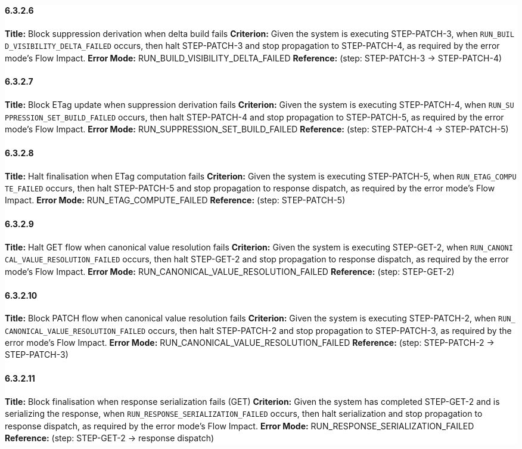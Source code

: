 #### 6.3.2.6

**Title:** Block suppression derivation when delta build fails
**Criterion:** Given the system is executing STEP-PATCH-3, when `RUN_BUILD_VISIBILITY_DELTA_FAILED` occurs, then halt STEP-PATCH-3 and stop propagation to STEP-PATCH-4, as required by the error mode’s Flow Impact.
**Error Mode:** RUN_BUILD_VISIBILITY_DELTA_FAILED
**Reference:** (step: STEP-PATCH-3 → STEP-PATCH-4)

#### 6.3.2.7

**Title:** Block ETag update when suppression derivation fails
**Criterion:** Given the system is executing STEP-PATCH-4, when `RUN_SUPPRESSION_SET_BUILD_FAILED` occurs, then halt STEP-PATCH-4 and stop propagation to STEP-PATCH-5, as required by the error mode’s Flow Impact.
**Error Mode:** RUN_SUPPRESSION_SET_BUILD_FAILED
**Reference:** (step: STEP-PATCH-4 → STEP-PATCH-5)

#### 6.3.2.8

**Title:** Halt finalisation when ETag computation fails
**Criterion:** Given the system is executing STEP-PATCH-5, when `RUN_ETAG_COMPUTE_FAILED` occurs, then halt STEP-PATCH-5 and stop propagation to response dispatch, as required by the error mode’s Flow Impact.
**Error Mode:** RUN_ETAG_COMPUTE_FAILED
**Reference:** (step: STEP-PATCH-5)

#### 6.3.2.9

**Title:** Halt GET flow when canonical value resolution fails
**Criterion:** Given the system is executing STEP-GET-2, when `RUN_CANONICAL_VALUE_RESOLUTION_FAILED` occurs, then halt STEP-GET-2 and stop propagation to response dispatch, as required by the error mode’s Flow Impact.
**Error Mode:** RUN_CANONICAL_VALUE_RESOLUTION_FAILED
**Reference:** (step: STEP-GET-2)

#### 6.3.2.10

**Title:** Block PATCH flow when canonical value resolution fails
**Criterion:** Given the system is executing STEP-PATCH-2, when `RUN_CANONICAL_VALUE_RESOLUTION_FAILED` occurs, then halt STEP-PATCH-2 and stop propagation to STEP-PATCH-3, as required by the error mode’s Flow Impact.
**Error Mode:** RUN_CANONICAL_VALUE_RESOLUTION_FAILED
**Reference:** (step: STEP-PATCH-2 → STEP-PATCH-3)

#### 6.3.2.11

**Title:** Block finalisation when response serialization fails (GET)
**Criterion:** Given the system has completed STEP-GET-2 and is serializing the response, when `RUN_RESPONSE_SERIALIZATION_FAILED` occurs, then halt serialization and stop propagation to response dispatch, as required by the error mode’s Flow Impact.
**Error Mode:** RUN_RESPONSE_SERIALIZATION_FAILED
**Reference:** (step: STEP-GET-2 → response dispatch)
